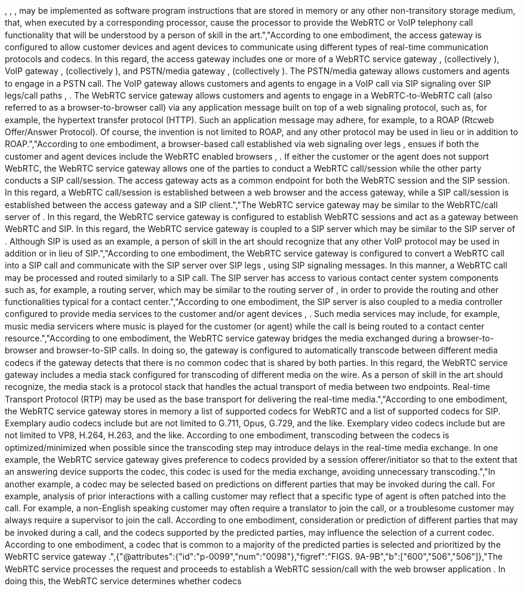 , , ,  may be implemented as software program instructions that are stored in memory or any other non-transitory storage medium, that, when executed by a corresponding processor, cause the processor to provide the WebRTC or VoIP telephony call functionality that will be understood by a person of skill in the art.","According to one embodiment, the access gateway  is configured to allow customer devices and agent devices to communicate using different types of real-time communication protocols and codecs. In this regard, the access gateway includes one or more of a WebRTC service gateway , (collectively ), VoIP gateway , (collectively ), and PSTN\/media gateway , (collectively ). The PSTN\/media gateway  allows customers and agents to engage in a PSTN call. The VoIP gateway  allows customers and agents to engage in a VoIP call via SIP signaling over SIP legs\/call paths , . The WebRTC service gateway  allows customers and agents to engage in a WebRTC-to-WebRTC call (also referred to as a browser-to-browser call) via any application message built on top of a web signaling protocol, such as, for example, the hypertext transfer protocol (HTTP). Such an application message may adhere, for example, to a ROAP (Rtcweb Offer\/Answer Protocol). Of course, the invention is not limited to ROAP, and any other protocol may be used in lieu or in addition to ROAP.","According to one embodiment, a browser-based call established via web signaling over legs , ensues if both the customer and agent devices include the WebRTC enabled browsers , . If either the customer or the agent does not support WebRTC, the WebRTC service gateway allows one of the parties to conduct a WebRTC call\/session while the other party conducts a SIP call\/session. The access gateway  acts as a common endpoint for both the WebRTC session and the SIP session. In this regard, a WebRTC call\/session is established between a web browser and the access gateway, while a SIP call\/session is established between the access gateway and a SIP client.","The WebRTC service gateway  may be similar to the WebRTC\/call server  of . In this regard, the WebRTC service gateway  is configured to establish WebRTC sessions and act as a gateway between WebRTC and SIP. In this regard, the WebRTC service gateway  is coupled to a SIP server  which may be similar to the SIP server  of . Although SIP is used as an example, a person of skill in the art should recognize that any other VoIP protocol may be used in addition or in lieu of SIP.","According to one embodiment, the WebRTC service gateway is configured to convert a WebRTC call into a SIP call and communicate with the SIP server  over SIP legs , using SIP signaling messages. In this manner, a WebRTC call may be processed and routed similarly to a SIP call. The SIP server  has access to various contact center system components such as, for example, a routing server, which may be similar to the routing server  of , in order to provide the routing and other functionalities typical for a contact center.","According to one embodiment, the SIP server  is also coupled to a media controller  configured to provide media services to the customer and\/or agent devices , . Such media services may include, for example, music media servicers where music is played for the customer (or agent) while the call is being routed to a contact center resource.","According to one embodiment, the WebRTC service gateway  bridges the media exchanged during a browser-to-browser and browser-to-SIP calls. In doing so, the gateway  is configured to automatically transcode between different media codecs if the gateway detects that there is no common codec that is shared by both parties. In this regard, the WebRTC service gateway  includes a media stack configured for transcoding of different media on the wire. As a person of skill in the art should recognize, the media stack is a protocol stack that handles the actual transport of media between two endpoints. Real-time Transport Protocol (RTP) may be used as the base transport for delivering the real-time media.","According to one embodiment, the WebRTC service gateway  stores in memory a list of supported codecs for WebRTC and a list of supported codecs for SIP. Exemplary audio codecs include but are not limited to G.711, Opus, G.729, and the like. Exemplary video codecs include but are not limited to VP8, H.264, H.263, and the like. According to one embodiment, transcoding between the codecs is optimized\/minimized when possible since the transcoding step may introduce delays in the real-time media exchange. In one example, the WebRTC service gateway gives preference to codecs provided by a session offerer\/initiator so that to the extent that an answering device supports the codec, this codec is used for the media exchange, avoiding unnecessary transcoding.","In another example, a codec may be selected based on predictions on different parties that may be invoked during the call. For example, analysis of prior interactions with a calling customer may reflect that a specific type of agent is often patched into the call. For example, a non-English speaking customer may often require a translator to join the call, or a troublesome customer may always require a supervisor to join the call. According to one embodiment, consideration or prediction of different parties that may be invoked during a call, and the codecs supported by the predicted parties, may influence the selection of a current codec. According to one embodiment, a codec that is common to a majority of the predicted parties is selected and prioritized by the WebRTC service gateway .",{"@attributes":{"id":"p-0099","num":"0098"},"figref":"FIGS. 9A-9B","b":["600","506","506"]},"The WebRTC service  processes the request and proceeds to establish a WebRTC session\/call with the web browser application . In doing this, the WebRTC service determines whether codecs